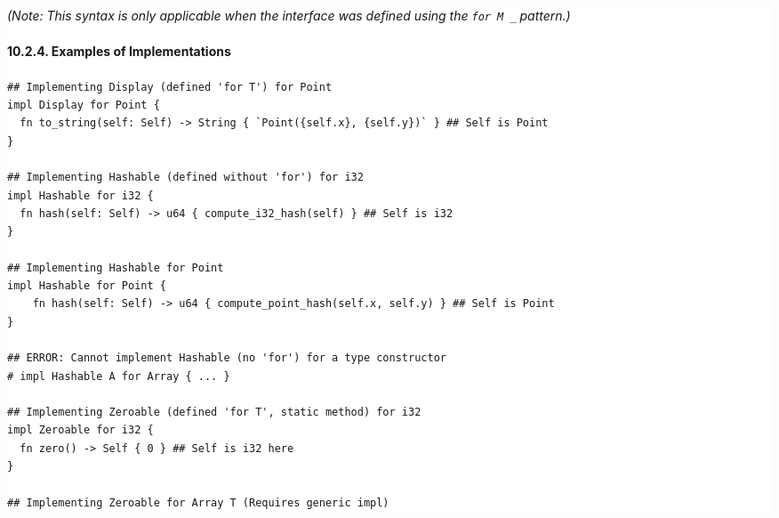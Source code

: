 *(Note: This syntax is only applicable when the interface was defined using the `for M _` pattern.)*

#### 10.2.4. Examples of Implementations

```able
## Implementing Display (defined 'for T') for Point
impl Display for Point {
  fn to_string(self: Self) -> String { `Point({self.x}, {self.y})` } ## Self is Point
}

## Implementing Hashable (defined without 'for') for i32
impl Hashable for i32 {
  fn hash(self: Self) -> u64 { compute_i32_hash(self) } ## Self is i32
}

## Implementing Hashable for Point
impl Hashable for Point {
    fn hash(self: Self) -> u64 { compute_point_hash(self.x, self.y) } ## Self is Point
}

## ERROR: Cannot implement Hashable (no 'for') for a type constructor
# impl Hashable A for Array { ... }

## Implementing Zeroable (defined 'for T', static method) for i32
impl Zeroable for i32 {
  fn zero() -> Self { 0 } ## Self is i32 here
}

## Implementing Zeroable for Array T (Requires generic impl)
